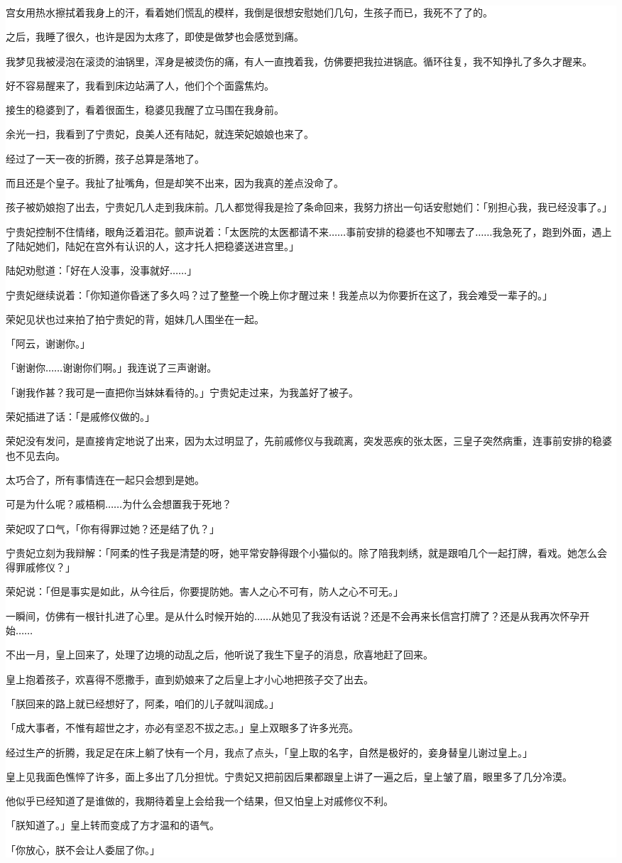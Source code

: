 宫女用热水擦拭着我身上的汗，看着她们慌乱的模样，我倒是很想安慰她们几句，生孩子而已，我死不了了的。

之后，我睡了很久，也许是因为太疼了，即使是做梦也会感觉到痛。

我梦见我被浸泡在滚烫的油锅里，浑身是被烫伤的痛，有人一直拽着我，仿佛要把我拉进锅底。循环往复，我不知挣扎了多久才醒来。

好不容易醒来了，我看到床边站满了人，他们个个面露焦灼。

接生的稳婆到了，看着很面生，稳婆见我醒了立马围在我身前。

余光一扫，我看到了宁贵妃，良美人还有陆妃，就连荣妃娘娘也来了。

经过了一天一夜的折腾，孩子总算是落地了。

而且还是个皇子。我扯了扯嘴角，但是却笑不出来，因为我真的差点没命了。

孩子被奶娘抱了出去，宁贵妃几人走到我床前。几人都觉得我是捡了条命回来，我努力挤出一句话安慰她们：「别担心我，我已经没事了。」

宁贵妃控制不住情绪，眼角泛着泪花。颤声说着：「太医院的太医都请不来……事前安排的稳婆也不知哪去了……我急死了，跑到外面，遇上了陆妃她们，陆妃在宫外有认识的人，这才托人把稳婆送进宫里。」

陆妃劝慰道：「好在人没事，没事就好……」

宁贵妃继续说着：「你知道你昏迷了多久吗？过了整整一个晚上你才醒过来！我差点以为你要折在这了，我会难受一辈子的。」

荣妃见状也过来拍了拍宁贵妃的背，姐妹几人围坐在一起。

「阿云，谢谢你。」

「谢谢你……谢谢你们啊。」我连说了三声谢谢。

「谢我作甚？我可是一直把你当妹妹看待的。」宁贵妃走过来，为我盖好了被子。

荣妃插进了话：「是戚修仪做的。」

荣妃没有发问，是直接肯定地说了出来，因为太过明显了，先前戚修仪与我疏离，突发恶疾的张太医，三皇子突然病重，连事前安排的稳婆也不见去向。

太巧合了，所有事情连在一起只会想到是她。

可是为什么呢？戚梧桐……为什么会想置我于死地？

荣妃叹了口气，「你有得罪过她？还是结了仇？」

宁贵妃立刻为我辩解：「阿柔的性子我是清楚的呀，她平常安静得跟个小猫似的。除了陪我刺绣，就是跟咱几个一起打牌，看戏。她怎么会得罪戚修仪？」

荣妃说：「但是事实是如此，从今往后，你要提防她。害人之心不可有，防人之心不可无。」

一瞬间，仿佛有一根针扎进了心里。是从什么时候开始的……从她见了我没有话说？还是不会再来长信宫打牌了？还是从我再次怀孕开始……

不出一月，皇上回来了，处理了边境的动乱之后，他听说了我生下皇子的消息，欣喜地赶了回来。

皇上抱着孩子，欢喜得不愿撒手，直到奶娘来了之后皇上才小心地把孩子交了出去。

「朕回来的路上就已经想好了，阿柔，咱们的儿子就叫润成。」

「成大事者，不惟有超世之才，亦必有坚忍不拔之志。」皇上双眼多了许多光亮。

经过生产的折腾，我足足在床上躺了快有一个月，我点了点头，「皇上取的名字，自然是极好的，妾身替皇儿谢过皇上。」

皇上见我面色憔悴了许多，面上多出了几分担忧。宁贵妃又把前因后果都跟皇上讲了一遍之后，皇上皱了眉，眼里多了几分冷漠。

他似乎已经知道了是谁做的，我期待着皇上会给我一个结果，但又怕皇上对戚修仪不利。

「朕知道了。」皇上转而变成了方才温和的语气。

「你放心，朕不会让人委屈了你。」
